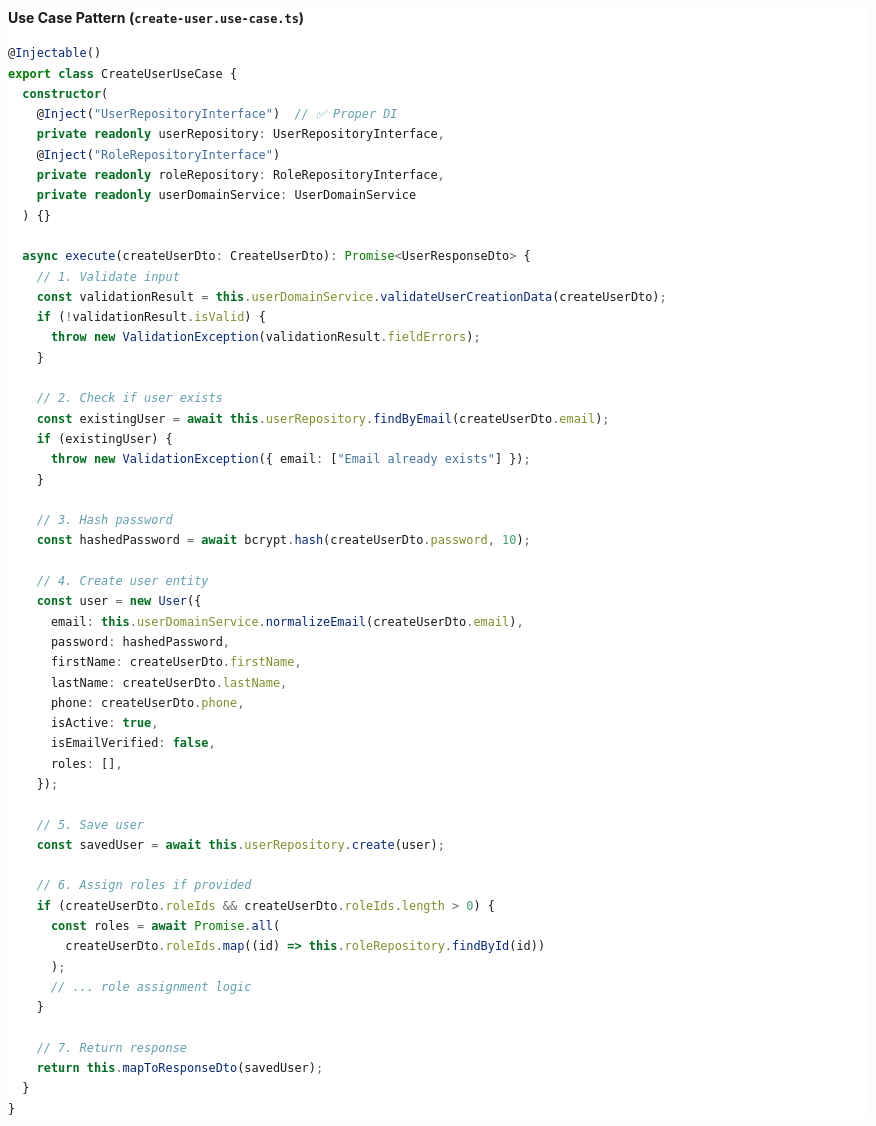**Use Case Pattern (`create-user.use-case.ts`)**
```typescript
@Injectable()
export class CreateUserUseCase {
  constructor(
    @Inject("UserRepositoryInterface")  // ✅ Proper DI
    private readonly userRepository: UserRepositoryInterface,
    @Inject("RoleRepositoryInterface")
    private readonly roleRepository: RoleRepositoryInterface,
    private readonly userDomainService: UserDomainService
  ) {}

  async execute(createUserDto: CreateUserDto): Promise<UserResponseDto> {
    // 1. Validate input
    const validationResult = this.userDomainService.validateUserCreationData(createUserDto);
    if (!validationResult.isValid) {
      throw new ValidationException(validationResult.fieldErrors);
    }

    // 2. Check if user exists
    const existingUser = await this.userRepository.findByEmail(createUserDto.email);
    if (existingUser) {
      throw new ValidationException({ email: ["Email already exists"] });
    }

    // 3. Hash password
    const hashedPassword = await bcrypt.hash(createUserDto.password, 10);

    // 4. Create user entity
    const user = new User({
      email: this.userDomainService.normalizeEmail(createUserDto.email),
      password: hashedPassword,
      firstName: createUserDto.firstName,
      lastName: createUserDto.lastName,
      phone: createUserDto.phone,
      isActive: true,
      isEmailVerified: false,
      roles: [],
    });

    // 5. Save user
    const savedUser = await this.userRepository.create(user);

    // 6. Assign roles if provided
    if (createUserDto.roleIds && createUserDto.roleIds.length > 0) {
      const roles = await Promise.all(
        createUserDto.roleIds.map((id) => this.roleRepository.findById(id))
      );
      // ... role assignment logic
    }

    // 7. Return response
    return this.mapToResponseDto(savedUser);
  }
}
```
